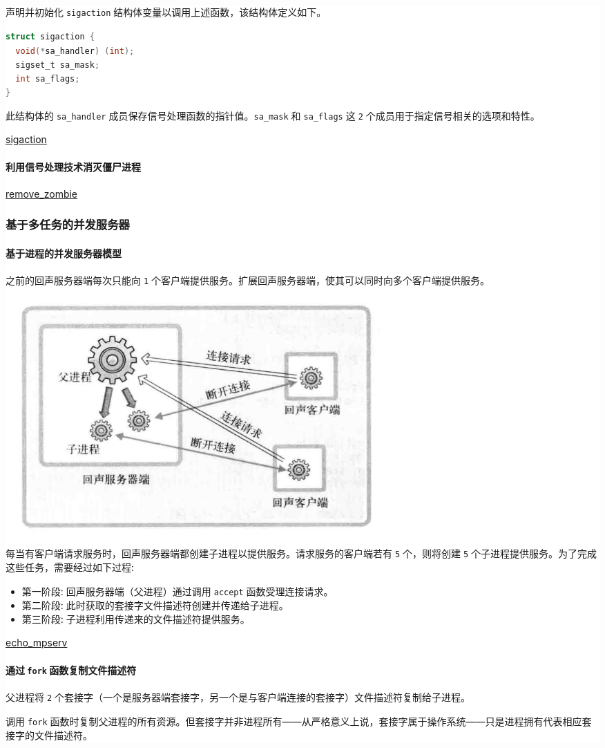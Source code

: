 
声明并初始化 `sigaction` 结构体变量以调用上述函数，该结构体定义如下。

```c
struct sigaction {
  void(*sa_handler) (int);
  sigset_t sa_mask;
  int sa_flags;
}
```
此结构体的 `sa_handler` 成员保存信号处理函数的指针值。`sa_mask` 和 `sa_flags` 这 `2` 个成员用于指定信号相关的选项和特性。

[sigaction](./src/chapter10/sigaction.cpp)

#### 利用信号处理技术消灭僵尸进程

[remove_zombie](./src/chapter10/remove_zombie.cpp)

### 基于多任务的并发服务器

#### 基于进程的并发服务器模型

之前的回声服务器端每次只能向 `1` 个客户端提供服务。扩展回声服务器端，使其可以同时向多个客户端提供服务。

![056](./Image/socket/056.png)

每当有客户端请求服务时，回声服务器端都创建子进程以提供服务。请求服务的客户端若有 `5` 个，则将创建 `5` 个子进程提供服务。为了完成这些任务，需要经过如下过程:

- 第一阶段: 回声服务器端（父进程）通过调用 `accept` 函数受理连接请求。
- 第二阶段: 此时获取的套接字文件描述符创建并传递给子进程。
- 第三阶段: 子进程利用传递来的文件描述符提供服务。

[echo_mpserv](./src/chapter10/echo_mpserv.cpp)

#### 通过 `fork` 函数复制文件描述符

父进程将 `2` 个套接字（一个是服务器端套接字，另一个是与客户端连接的套接字）文件描述符复制给子进程。

调用 `fork` 函数时复制父进程的所有资源。但套接字并非进程所有——从严格意义上说，套接字属于操作系统——只是进程拥有代表相应套接字的文件描述符。
